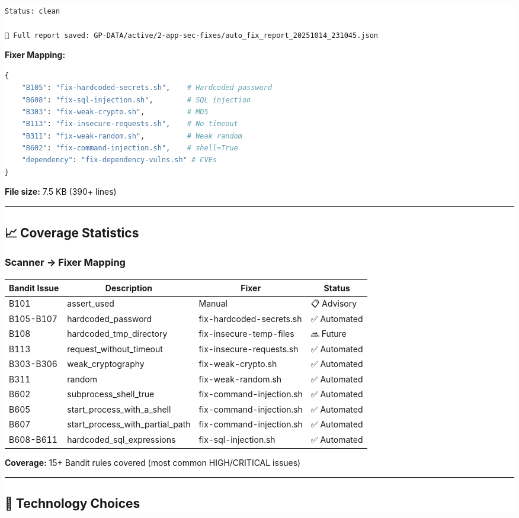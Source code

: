 ```
Status: clean

📝 Full report saved: GP-DATA/active/2-app-sec-fixes/auto_fix_report_20251014_231045.json
```

**Fixer Mapping:**
```python
{
    "B105": "fix-hardcoded-secrets.sh",    # Hardcoded password
    "B608": "fix-sql-injection.sh",        # SQL injection
    "B303": "fix-weak-crypto.sh",          # MD5
    "B113": "fix-insecure-requests.sh",    # No timeout
    "B311": "fix-weak-random.sh",          # Weak random
    "B602": "fix-command-injection.sh",    # shell=True
    "dependency": "fix-dependency-vulns.sh" # CVEs
}
```

**File size:** 7.5 KB (390+ lines)

---

## 📈 Coverage Statistics

### Scanner → Fixer Mapping

| Bandit Issue | Description | Fixer | Status |
|--------------|-------------|-------|--------|
| B101 | assert_used | Manual | 📋 Advisory |
| B105-B107 | hardcoded_password | fix-hardcoded-secrets.sh | ✅ Automated |
| B108 | hardcoded_tmp_directory | fix-insecure-temp-files | 🔜 Future |
| B113 | request_without_timeout | fix-insecure-requests.sh | ✅ Automated |
| B303-B306 | weak_cryptography | fix-weak-crypto.sh | ✅ Automated |
| B311 | random | fix-weak-random.sh | ✅ Automated |
| B602 | subprocess_shell_true | fix-command-injection.sh | ✅ Automated |
| B605 | start_process_with_a_shell | fix-command-injection.sh | ✅ Automated |
| B607 | start_process_with_partial_path | fix-command-injection.sh | ✅ Automated |
| B608-B611 | hardcoded_sql_expressions | fix-sql-injection.sh | ✅ Automated |

**Coverage:** 15+ Bandit rules covered (most common HIGH/CRITICAL issues)

---

## 🔧 Technology Choices
